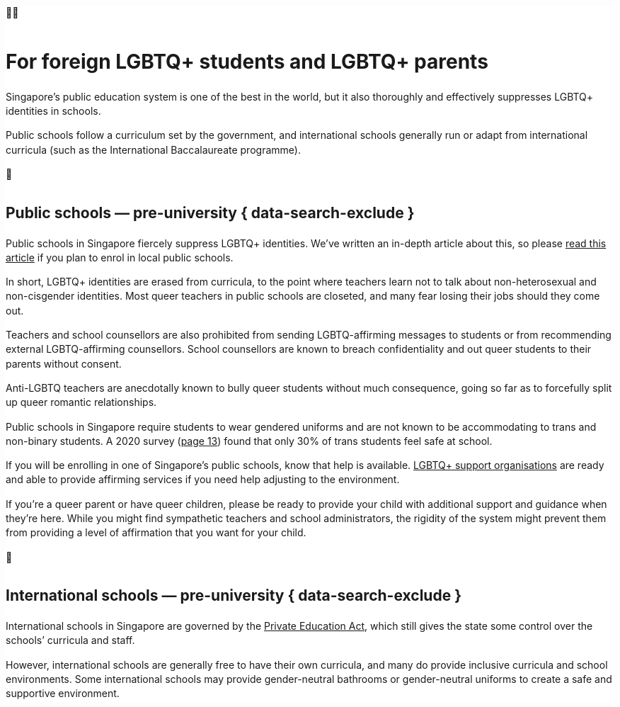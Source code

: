 🧑‍🏫

# **For foreign LGBTQ+ students and LGBTQ+ parents** 

Singapore’s public education system is one of the best in the world, but it also thoroughly and effectively suppresses LGBTQ+ identities in schools.

Public schools follow a curriculum set by the government, and international schools generally run or adapt from international curricula (such as the International Baccalaureate programme). 

🎒

## **Public schools — pre-university**  { data-search-exclude }

Public schools in Singapore fiercely suppress LGBTQ+ identities. We’ve written an in-depth article about this, so please [read this article](https://heckinunicorn.com/blogs/heckin-unicorn-blog/how-schools-in-singapore-suppress-lgbtq-identities-lgbt-rights-in-singapore) if you plan to enrol in local public schools. 

In short, LGBTQ+ identities are erased from curricula, to the point where teachers learn not to talk about non-heterosexual and non-cisgender identities. Most queer teachers in public schools are closeted, and many fear losing their jobs should they come out. 

Teachers and school counsellors are also prohibited from sending LGBTQ-affirming messages to students or from recommending external LGBTQ-affirming counsellors. School counsellors are known to breach confidentiality and out queer students to their parents without consent. 

Anti-LGBTQ teachers are anecdotally known to bully queer students without much consequence, going so far as to forcefully split up queer romantic relationships. 

Public schools in Singapore require students to wear gendered uniforms and are not known to be accommodating to trans and non-binary students. A 2020 survey ([page 13](https://transgendersg.com/singapore-transgender-survey.pdf)) found that only 30% of trans students feel safe at school. 

If you will be enrolling in one of Singapore’s public schools, know that help is available. [LGBTQ+ support organisations](#lgbtq-support-orgs) are ready and able to provide affirming services if you need help adjusting to the environment. 

If you’re a queer parent or have queer children, please be ready to provide your child with additional support and guidance when they’re here. While you might find sympathetic teachers and school administrators, the rigidity of the system might prevent them from providing a level of affirmation that you want for your child. 

🏫

## **International schools — pre-university**  { data-search-exclude }

International schools in Singapore are governed by the [Private Education Act](https://sso.agc.gov.sg/Act/PEA2009), which still gives the state some control over the schools’ curricula and staff. 

However, international schools are generally free to have their own curricula, and many do provide inclusive curricula and school environments. Some international schools may provide gender-neutral bathrooms or gender-neutral uniforms to create a safe and supportive environment. 
